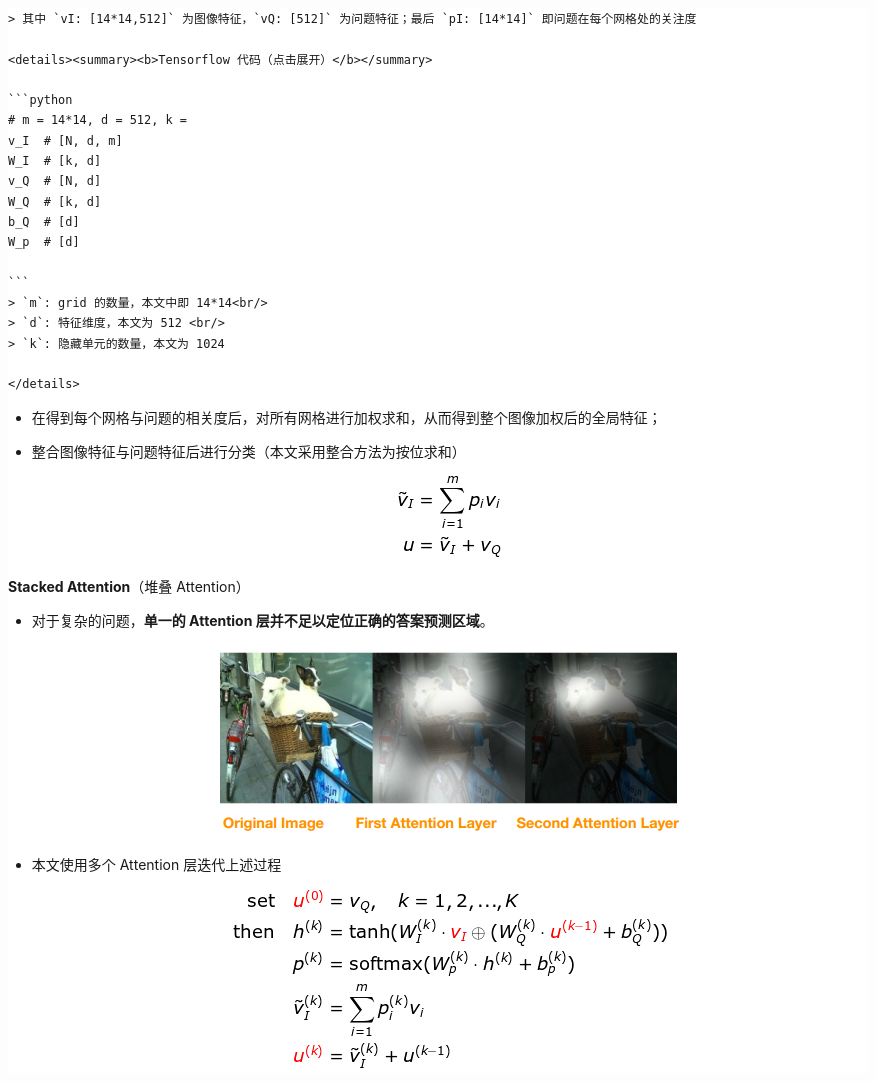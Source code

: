     > 其中 `vI: [14*14,512]` 为图像特征，`vQ: [512]` 为问题特征；最后 `pI: [14*14]` 即问题在每个网格处的关注度

    <details><summary><b>Tensorflow 代码（点击展开）</b></summary>

    ```python
    # m = 14*14, d = 512, k = 
    v_I  # [N, d, m]
    W_I  # [k, d]
    v_Q  # [N, d]
    W_Q  # [k, d]
    b_Q  # [d]
    W_p  # [d]

    ```
    > `m`: grid 的数量，本文中即 14*14<br/>
    > `d`: 特征维度，本文为 512 <br/>
    > `k`: 隐藏单元的数量，本文为 1024

    </details>

  - 在得到每个网格与问题的相关度后，对所有网格进行加权求和，从而得到整个图像加权后的全局特征；
  - 整合图像特征与问题特征后进行分类（本文采用整合方法为按位求和）

    <div align="center"><a href="http://www.codecogs.com/eqnedit.php?latex=\fn_jvn&space;\begin{aligned}&space;\tilde{v}_I&=\sum_{i=1}^m&space;p_iv_i\\&space;u&=\tilde{v}_I&plus;v_Q&space;\end{aligned}"><img src="../assets/公式_20180911224527.png" height="" /></a></div>
  
**Stacked Attention**（堆叠 Attention）
  - 对于复杂的问题，**单一的 Attention 层并不足以定位正确的答案预测区域**。
    <div align="center"><img src="../assets/TIM截图20180911222910.png" height="" /></div>
  
  - 本文使用多个 Attention 层迭代上述过程
    <div align="center"><a href="http://www.codecogs.com/eqnedit.php?latex=\fn_jvn&space;\begin{aligned}&space;\text{set}\quad&space;{\color{Red}u^{(0)}}&=v_Q,\quad&space;k=1,2,...,K\\&space;\text{then}\quad&space;h^{(k)}&=\tanh(W_I^{(k)}\cdot&space;{\color{Red}v_I}\oplus(W_Q^{(k)}\cdot{\color{Red}u^{(k-1)}}&plus;b_Q^{(k)}))\\&space;p^{(k)}&=\text{softmax}(W_p^{(k)}\cdot&space;h^{(k)}&plus;b_p^{(k)})\\&space;\tilde{v}_I^{(k)}&=\sum_{i=1}^m&space;p_i^{(k)}v_i\\&space;{\color{Red}u^{(k)}}&=\tilde{v}_I^{(k)}&plus;u^{(k-1)}&space;\end{aligned}"><img src="../assets/公式_20180911225643.png" height="" /></a></div>
